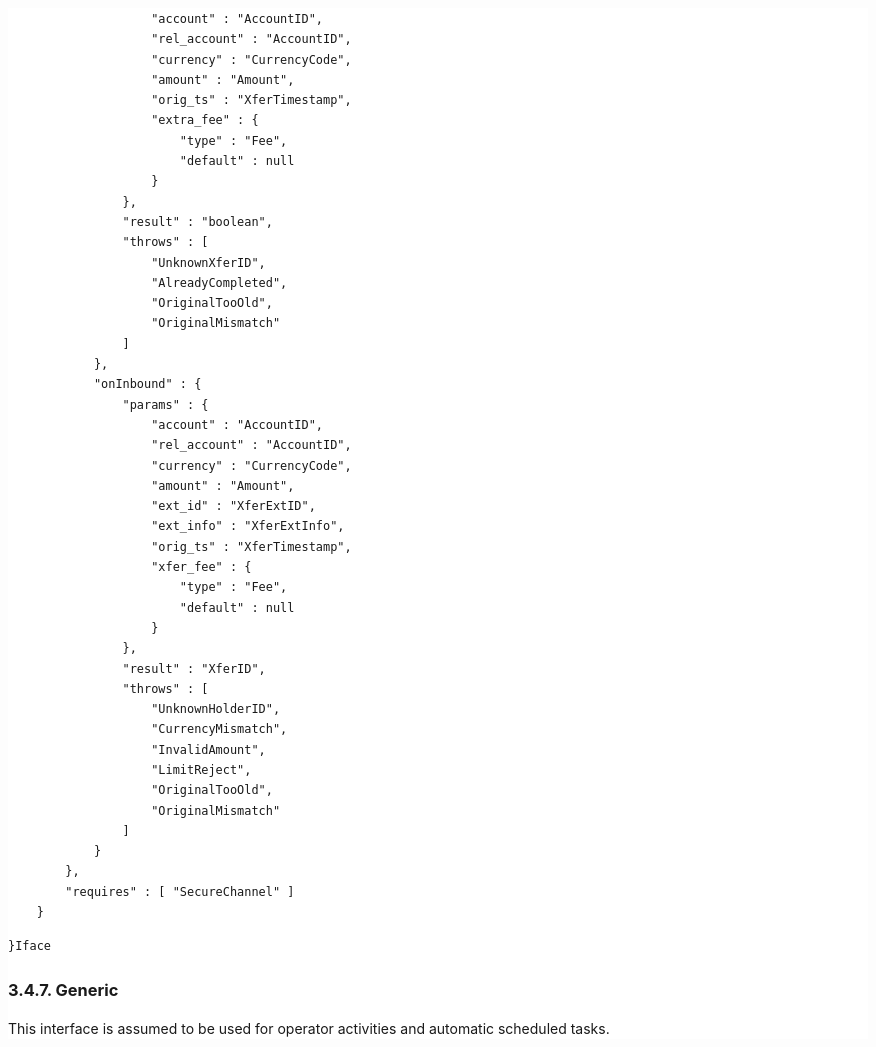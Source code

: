                         "account" : "AccountID",
                        "rel_account" : "AccountID",
                        "currency" : "CurrencyCode",
                        "amount" : "Amount",
                        "orig_ts" : "XferTimestamp",
                        "extra_fee" : {
                            "type" : "Fee",
                            "default" : null
                        }
                    },
                    "result" : "boolean",
                    "throws" : [
                        "UnknownXferID",
                        "AlreadyCompleted",
                        "OriginalTooOld",
                        "OriginalMismatch"
                    ]
                },
                "onInbound" : {
                    "params" : {
                        "account" : "AccountID",
                        "rel_account" : "AccountID",
                        "currency" : "CurrencyCode",
                        "amount" : "Amount",
                        "ext_id" : "XferExtID",
                        "ext_info" : "XferExtInfo",
                        "orig_ts" : "XferTimestamp",
                        "xfer_fee" : {
                            "type" : "Fee",
                            "default" : null
                        }
                    },
                    "result" : "XferID",
                    "throws" : [
                        "UnknownHolderID",
                        "CurrencyMismatch",
                        "InvalidAmount",
                        "LimitReject",
                        "OriginalTooOld",
                        "OriginalMismatch"
                    ]
                }
            },
            "requires" : [ "SecureChannel" ]
        }

`}Iface`

### 3.4.7. Generic

This interface is assumed to be used for operator activities and automatic scheduled tasks.
